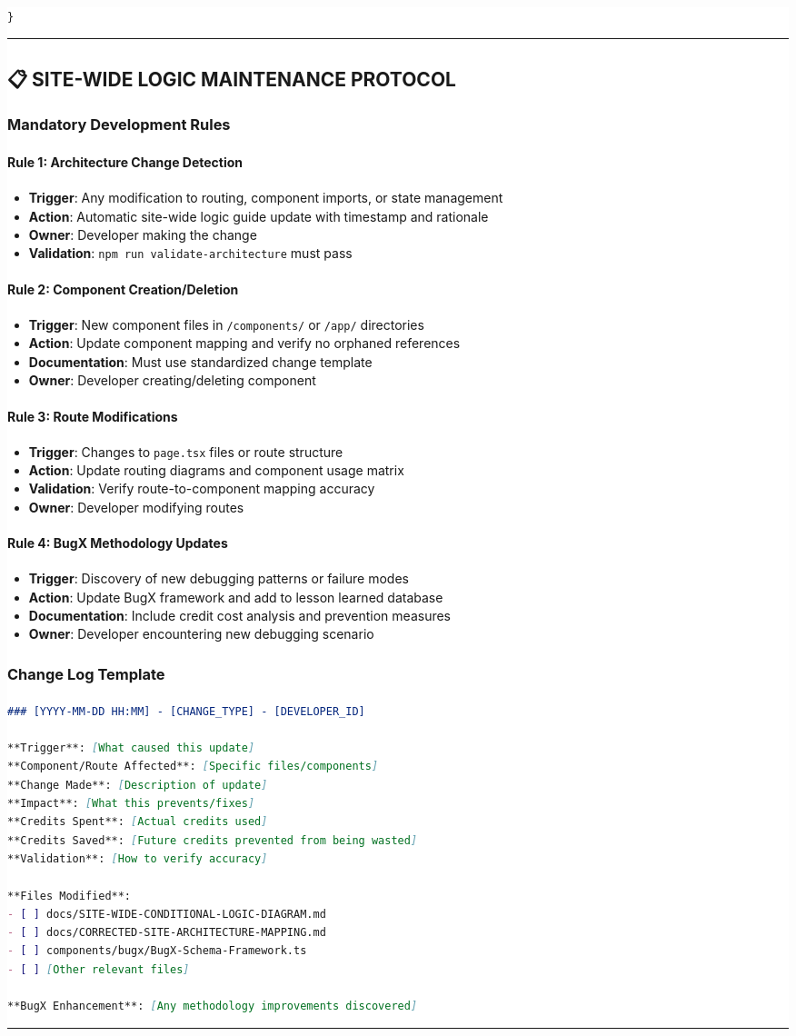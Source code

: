 ```typescript
}
```

---

## 📋 **SITE-WIDE LOGIC MAINTENANCE PROTOCOL**

### **Mandatory Development Rules**

#### **Rule 1: Architecture Change Detection**
- **Trigger**: Any modification to routing, component imports, or state management
- **Action**: Automatic site-wide logic guide update with timestamp and rationale
- **Owner**: Developer making the change
- **Validation**: `npm run validate-architecture` must pass

#### **Rule 2: Component Creation/Deletion**
- **Trigger**: New component files in `/components/` or `/app/` directories  
- **Action**: Update component mapping and verify no orphaned references
- **Documentation**: Must use standardized change template
- **Owner**: Developer creating/deleting component

#### **Rule 3: Route Modifications**
- **Trigger**: Changes to `page.tsx` files or route structure
- **Action**: Update routing diagrams and component usage matrix
- **Validation**: Verify route-to-component mapping accuracy
- **Owner**: Developer modifying routes

#### **Rule 4: BugX Methodology Updates**
- **Trigger**: Discovery of new debugging patterns or failure modes
- **Action**: Update BugX framework and add to lesson learned database  
- **Documentation**: Include credit cost analysis and prevention measures
- **Owner**: Developer encountering new debugging scenario

### **Change Log Template**

```markdown
### [YYYY-MM-DD HH:MM] - [CHANGE_TYPE] - [DEVELOPER_ID]

**Trigger**: [What caused this update]
**Component/Route Affected**: [Specific files/components]
**Change Made**: [Description of update]
**Impact**: [What this prevents/fixes]
**Credits Spent**: [Actual credits used]
**Credits Saved**: [Future credits prevented from being wasted]
**Validation**: [How to verify accuracy]

**Files Modified**:
- [ ] docs/SITE-WIDE-CONDITIONAL-LOGIC-DIAGRAM.md
- [ ] docs/CORRECTED-SITE-ARCHITECTURE-MAPPING.md  
- [ ] components/bugx/BugX-Schema-Framework.ts
- [ ] [Other relevant files]

**BugX Enhancement**: [Any methodology improvements discovered]
```

---